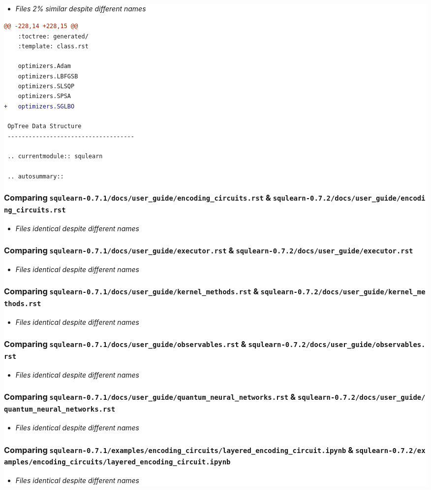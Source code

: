  * *Files 2% similar despite different names*

```diff
@@ -228,14 +228,15 @@
    :toctree: generated/
    :template: class.rst
 
    optimizers.Adam
    optimizers.LBFGSB
    optimizers.SLSQP
    optimizers.SPSA
+   optimizers.SGLBO
 
 OpTree Data Structure
 ------------------------------------
 
 .. currentmodule:: squlearn
 
 .. autosummary::
```

### Comparing `squlearn-0.7.1/docs/user_guide/encoding_circuits.rst` & `squlearn-0.7.2/docs/user_guide/encoding_circuits.rst`

 * *Files identical despite different names*

### Comparing `squlearn-0.7.1/docs/user_guide/executor.rst` & `squlearn-0.7.2/docs/user_guide/executor.rst`

 * *Files identical despite different names*

### Comparing `squlearn-0.7.1/docs/user_guide/kernel_methods.rst` & `squlearn-0.7.2/docs/user_guide/kernel_methods.rst`

 * *Files identical despite different names*

### Comparing `squlearn-0.7.1/docs/user_guide/observables.rst` & `squlearn-0.7.2/docs/user_guide/observables.rst`

 * *Files identical despite different names*

### Comparing `squlearn-0.7.1/docs/user_guide/quantum_neural_networks.rst` & `squlearn-0.7.2/docs/user_guide/quantum_neural_networks.rst`

 * *Files identical despite different names*

### Comparing `squlearn-0.7.1/examples/encoding_circuits/layered_encoding_circuit.ipynb` & `squlearn-0.7.2/examples/encoding_circuits/layered_encoding_circuit.ipynb`

 * *Files identical despite different names*
